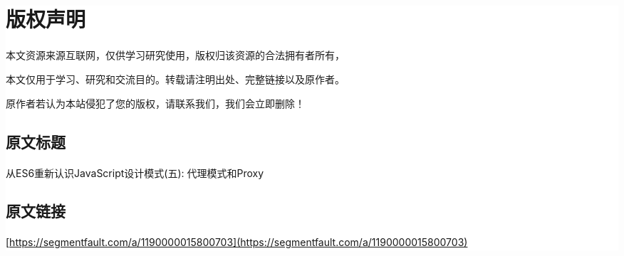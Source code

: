 # 版权声明
本文资源来源互联网，仅供学习研究使用，版权归该资源的合法拥有者所有，

本文仅用于学习、研究和交流目的。转载请注明出处、完整链接以及原作者。

原作者若认为本站侵犯了您的版权，请联系我们，我们会立即删除！

## 原文标题
从ES6重新认识JavaScript设计模式(五): 代理模式和Proxy

## 原文链接
[https://segmentfault.com/a/1190000015800703](https://segmentfault.com/a/1190000015800703)

